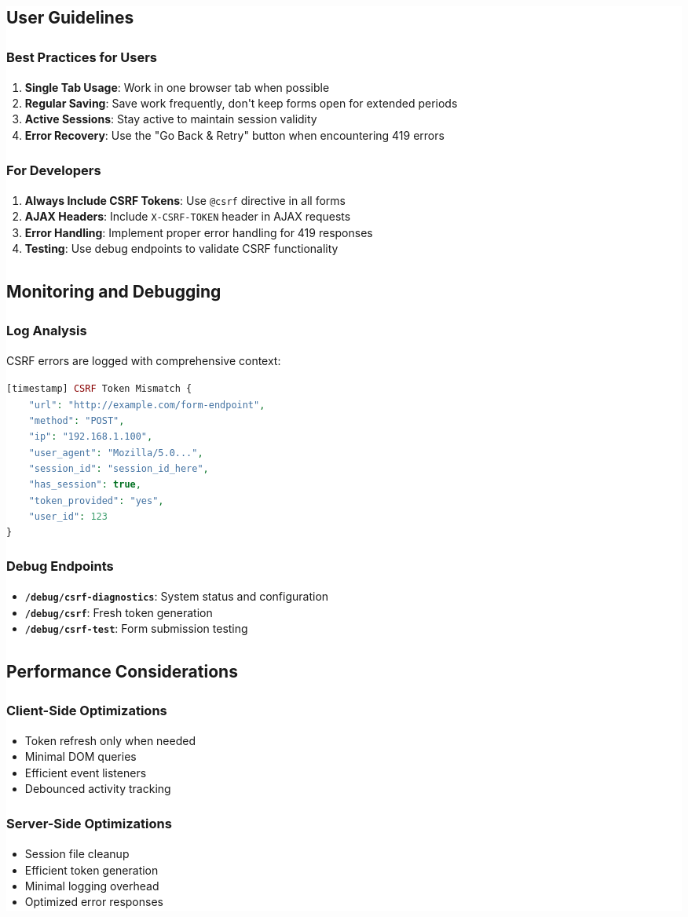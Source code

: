 ## User Guidelines

### Best Practices for Users
1. **Single Tab Usage**: Work in one browser tab when possible
2. **Regular Saving**: Save work frequently, don't keep forms open for extended periods
3. **Active Sessions**: Stay active to maintain session validity
4. **Error Recovery**: Use the "Go Back & Retry" button when encountering 419 errors

### For Developers
1. **Always Include CSRF Tokens**: Use `@csrf` directive in all forms
2. **AJAX Headers**: Include `X-CSRF-TOKEN` header in AJAX requests
3. **Error Handling**: Implement proper error handling for 419 responses
4. **Testing**: Use debug endpoints to validate CSRF functionality

## Monitoring and Debugging

### Log Analysis
CSRF errors are logged with comprehensive context:
```php
[timestamp] CSRF Token Mismatch {
    "url": "http://example.com/form-endpoint",
    "method": "POST",
    "ip": "192.168.1.100",
    "user_agent": "Mozilla/5.0...",
    "session_id": "session_id_here",
    "has_session": true,
    "token_provided": "yes",
    "user_id": 123
}
```

### Debug Endpoints
- **`/debug/csrf-diagnostics`**: System status and configuration
- **`/debug/csrf`**: Fresh token generation
- **`/debug/csrf-test`**: Form submission testing

## Performance Considerations

### Client-Side Optimizations
- Token refresh only when needed
- Minimal DOM queries
- Efficient event listeners
- Debounced activity tracking

### Server-Side Optimizations
- Session file cleanup
- Efficient token generation
- Minimal logging overhead
- Optimized error responses

